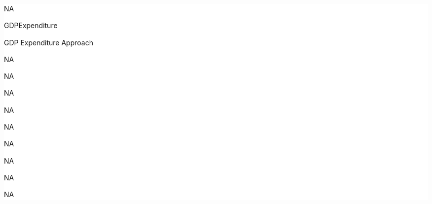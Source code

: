 <td style="text-align:left;">

NA
</td>

</tr>

<tr>

<td style="text-align:left;">

GDPExpenditure
</td>

<td style="text-align:left;">

GDP Expenditure Approach
</td>

<td style="text-align:left;">

NA
</td>

<td style="text-align:left;">

NA
</td>

<td style="text-align:left;">

NA
</td>

<td style="text-align:left;">

NA
</td>

<td style="text-align:left;">

NA
</td>

<td style="text-align:left;">

NA
</td>

<td style="text-align:left;">

NA
</td>

<td style="text-align:left;">

NA
</td>

<td style="text-align:left;">

NA
</td>
